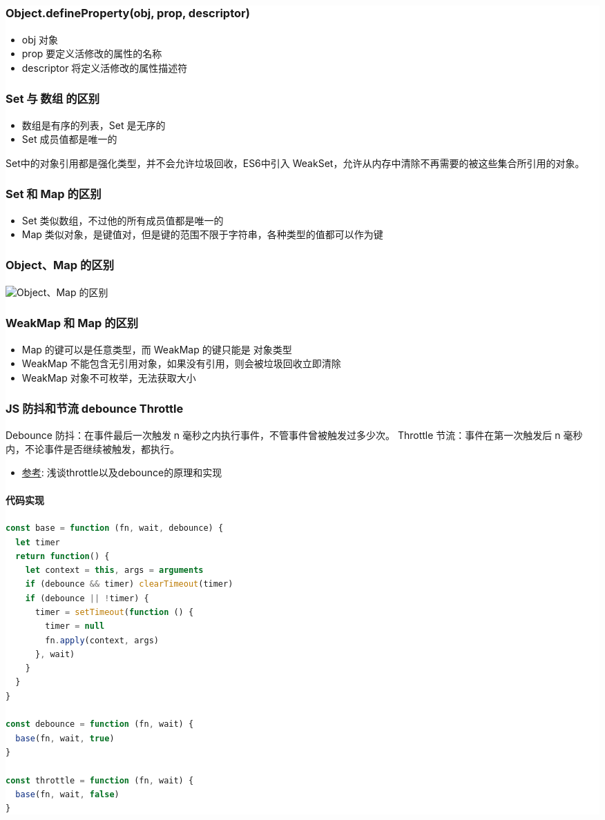 ### Object.defineProperty(obj, prop, descriptor)

- obj 对象
- prop 要定义活修改的属性的名称
- descriptor 将定义活修改的属性描述符

### Set 与 数组 的区别 

- 数组是有序的列表，Set 是无序的
- Set 成员值都是唯一的

Set中的对象引用都是强化类型，并不会允许垃圾回收，ES6中引入 WeakSet，允许从内存中清除不再需要的被这些集合所引用的对象。

### Set 和 Map  的区别

- Set 类似数组，不过他的所有成员值都是唯一的
- Map 类似对象，是键值对，但是键的范围不限于字符串，各种类型的值都可以作为键

### Object、Map 的区别

![Object、Map 的区别](../images/object-map.png)

### WeakMap 和 Map 的区别

- Map 的键可以是任意类型，而 WeakMap 的键只能是 对象类型
- WeakMap 不能包含无引用对象，如果没有引用，则会被垃圾回收立即清除
- WeakMap 对象不可枚举，无法获取大小

### JS 防抖和节流 debounce Throttle

Debounce 防抖：在事件最后一次触发 n 毫秒之内执行事件，不管事件曾被触发过多少次。
Throttle 节流：事件在第一次触发后 n 毫秒内，不论事件是否继续被触发，都执行。

- [参考](https://juejin.im/entry/59aacd04518825242c423fa0): 浅谈throttle以及debounce的原理和实现

#### 代码实现

```js
const base = function (fn, wait, debounce) {
  let timer
  return function() {
    let context = this, args = arguments
    if (debounce && timer) clearTimeout(timer)
    if (debounce || !timer) {
      timer = setTimeout(function () {
        timer = null
        fn.apply(context, args)
      }, wait)
    }
  }
}

const debounce = function (fn, wait) {
  base(fn, wait, true)
}

const throttle = function (fn, wait) {
  base(fn, wait, false)
}
```
